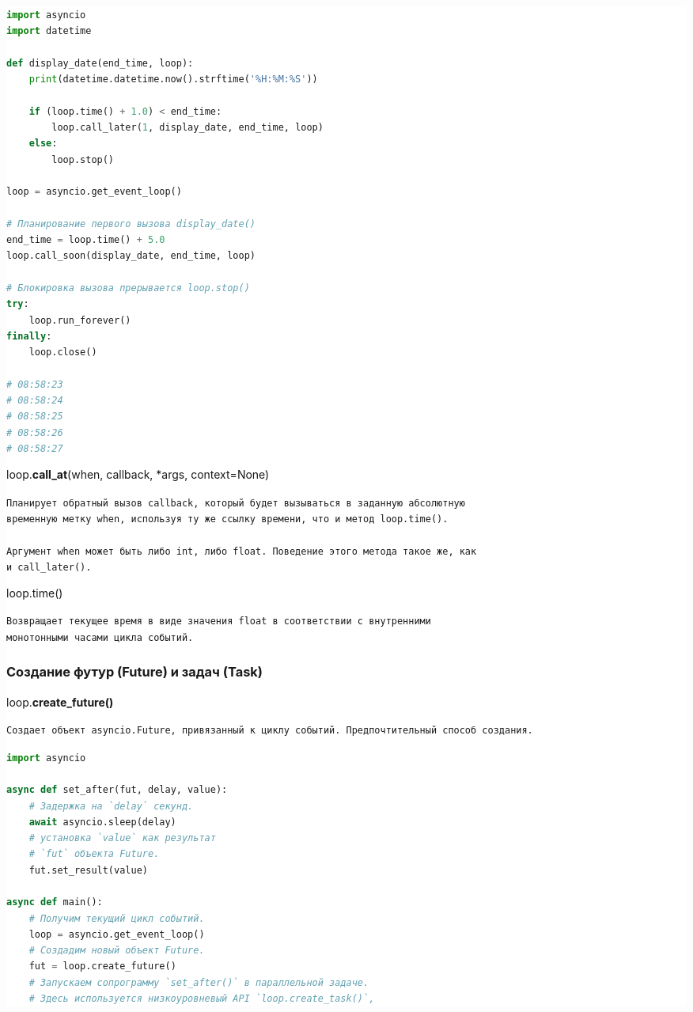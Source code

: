 ```python
import asyncio
import datetime

def display_date(end_time, loop):
    print(datetime.datetime.now().strftime('%H:%M:%S'))
    
    if (loop.time() + 1.0) < end_time:
        loop.call_later(1, display_date, end_time, loop)
    else:
        loop.stop()

loop = asyncio.get_event_loop()

# Планирование первого вызова display_date()
end_time = loop.time() + 5.0
loop.call_soon(display_date, end_time, loop)

# Блокировка вызова прерывается loop.stop()
try:
    loop.run_forever()
finally:
    loop.close()
    
# 08:58:23
# 08:58:24
# 08:58:25
# 08:58:26
# 08:58:27
```

loop.**call_at**(when, callback, *args, context=None)

    Планирует обратный вызов callback, который будет вызываться в заданную абсолютную 
    временную метку when, используя ту же ссылку времени, что и метод loop.time().

    Аргумент when может быть либо int, либо float. Поведение этого метода такое же, как 
    и call_later().

loop.time()
    
    Возвращает текущее время в виде значения float в соответствии с внутренними 
    монотонными часами цикла событий.

### Создание футур (Future) и задач (Task)

loop.**create_future()**

    Создает объект asyncio.Future, привязанный к циклу событий. Предпочтительный способ создания.

```python
import asyncio

async def set_after(fut, delay, value):
    # Задержка на `delay` секунд.
    await asyncio.sleep(delay)
    # установка `value` как результат 
    # `fut` объекта Future.
    fut.set_result(value)

async def main():
    # Получим текущий цикл событий.
    loop = asyncio.get_event_loop()
    # Создадим новый объект Future.
    fut = loop.create_future()
    # Запускаем сопрограмму `set_after()` в параллельной задаче.
    # Здесь используется низкоуровневый API `loop.create_task()`, 
```